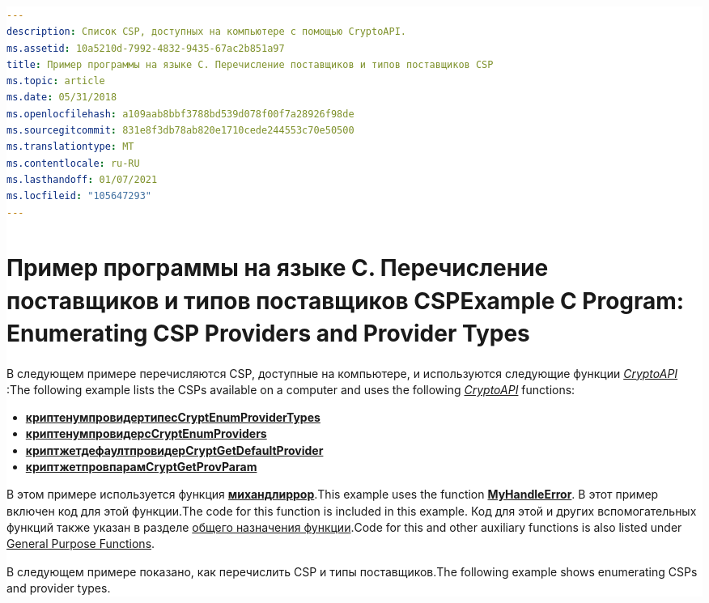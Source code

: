 ```yaml
---
description: Список CSP, доступных на компьютере с помощью CryptoAPI.
ms.assetid: 10a5210d-7992-4832-9435-67ac2b851a97
title: Пример программы на языке C. Перечисление поставщиков и типов поставщиков CSP
ms.topic: article
ms.date: 05/31/2018
ms.openlocfilehash: a109aab8bbf3788bd539d078f00f7a28926f98de
ms.sourcegitcommit: 831e8f3db78ab820e1710cede244553c70e50500
ms.translationtype: MT
ms.contentlocale: ru-RU
ms.lasthandoff: 01/07/2021
ms.locfileid: "105647293"
---
```

# <a name="example-c-program-enumerating-csp-providers-and-provider-types"></a><span data-ttu-id="84bd5-103">Пример программы на языке C. Перечисление поставщиков и типов поставщиков CSP</span><span class="sxs-lookup"><span data-stu-id="84bd5-103">Example C Program: Enumerating CSP Providers and Provider Types</span></span>

<span data-ttu-id="84bd5-104">В следующем примере перечисляются CSP, доступные на компьютере, и используются следующие функции [*CryptoAPI*](../secgloss/c-gly.md) :</span><span class="sxs-lookup"><span data-stu-id="84bd5-104">The following example lists the CSPs available on a computer and uses the following [*CryptoAPI*](../secgloss/c-gly.md) functions:</span></span>

-   [<span data-ttu-id="84bd5-105">**криптенумпровидертипес**</span><span class="sxs-lookup"><span data-stu-id="84bd5-105">**CryptEnumProviderTypes**</span></span>](/windows/desktop/api/Wincrypt/nf-wincrypt-cryptenumprovidertypesa)
-   [<span data-ttu-id="84bd5-106">**криптенумпровидерс**</span><span class="sxs-lookup"><span data-stu-id="84bd5-106">**CryptEnumProviders**</span></span>](/windows/desktop/api/Wincrypt/nf-wincrypt-cryptenumprovidersa)
-   [<span data-ttu-id="84bd5-107">**криптжетдефаултпровидер**</span><span class="sxs-lookup"><span data-stu-id="84bd5-107">**CryptGetDefaultProvider**</span></span>](/windows/desktop/api/Wincrypt/nf-wincrypt-cryptgetdefaultprovidera)
-   [<span data-ttu-id="84bd5-108">**криптжетпровпарам**</span><span class="sxs-lookup"><span data-stu-id="84bd5-108">**CryptGetProvParam**</span></span>](/windows/desktop/api/Wincrypt/nf-wincrypt-cryptgetprovparam)

<span data-ttu-id="84bd5-109">В этом примере используется функция [**михандлиррор**](myhandleerror.md).</span><span class="sxs-lookup"><span data-stu-id="84bd5-109">This example uses the function [**MyHandleError**](myhandleerror.md).</span></span> <span data-ttu-id="84bd5-110">В этот пример включен код для этой функции.</span><span class="sxs-lookup"><span data-stu-id="84bd5-110">The code for this function is included in this example.</span></span> <span data-ttu-id="84bd5-111">Код для этой и других вспомогательных функций также указан в разделе [общего назначения функции](general-purpose-functions.md).</span><span class="sxs-lookup"><span data-stu-id="84bd5-111">Code for this and other auxiliary functions is also listed under [General Purpose Functions](general-purpose-functions.md).</span></span>

<span data-ttu-id="84bd5-112">В следующем примере показано, как перечислить CSP и типы поставщиков.</span><span class="sxs-lookup"><span data-stu-id="84bd5-112">The following example shows enumerating CSPs and provider types.</span></span>
